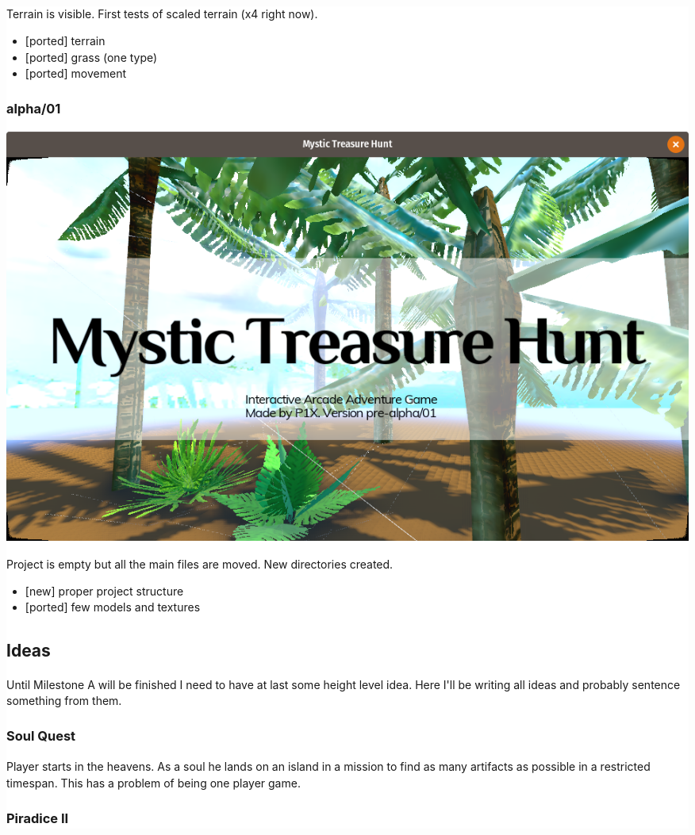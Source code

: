 Terrain is visible. First tests of scaled terrain (x4 right now).

- [ported] terrain
- [ported] grass (one type)
- [ported] movement

### alpha/01

![alpha/01 screen](web-stuff/alpha01.png)

Project is empty but all the main files are moved. New directories created.

- [new] proper project structure
- [ported] few models and textures



## Ideas

Until Milestone A will be finished I need to have at last some height level idea. Here I'll be writing all ideas and probably sentence something from them.

### Soul Quest

Player starts in the heavens. As a soul he lands on an island in a mission to find as many artifacts as possible in a restricted timespan. This has a problem of being one player game.

 ### Piradice II
